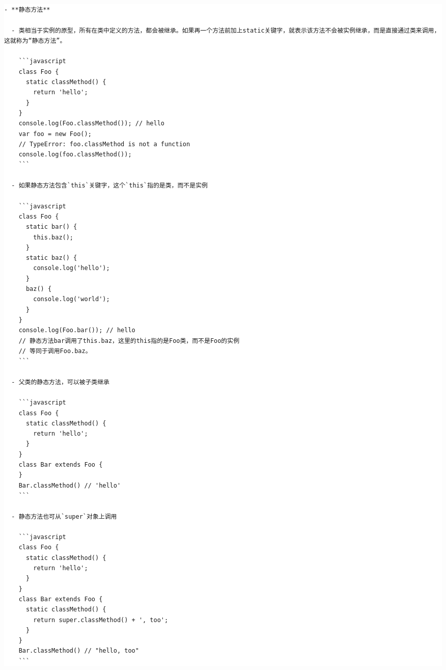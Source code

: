     - **静态方法**

      - 类相当于实例的原型，所有在类中定义的方法，都会被继承。如果再一个方法前加上static关键字，就表示该方法不会被实例继承，而是直接通过类来调用，这就称为“静态方法”。

        ```javascript
        class Foo {
          static classMethod() {
            return 'hello';
          }
        }
        console.log(Foo.classMethod()); // hello
        var foo = new Foo();
        // TypeError: foo.classMethod is not a function
        console.log(foo.classMethod());
        ```

      - 如果静态方法包含`this`关键字，这个`this`指的是类，而不是实例

        ```javascript
        class Foo {
          static bar() {
            this.baz();
          }
          static baz() {
            console.log('hello');
          }
          baz() {
            console.log('world');
          }
        }
        console.log(Foo.bar()); // hello
        // 静态方法bar调用了this.baz，这里的this指的是Foo类，而不是Foo的实例
        // 等同于调用Foo.baz。
        ```

      - 父类的静态方法，可以被子类继承

        ```javascript
        class Foo {
          static classMethod() {
            return 'hello';
          }
        }
        class Bar extends Foo {
        }
        Bar.classMethod() // 'hello'
        ```

      - 静态方法也可从`super`对象上调用

        ```javascript
        class Foo {
          static classMethod() {
            return 'hello';
          }
        }
        class Bar extends Foo {
          static classMethod() {
            return super.classMethod() + ', too';
          }
        }
        Bar.classMethod() // "hello, too"
        ```
